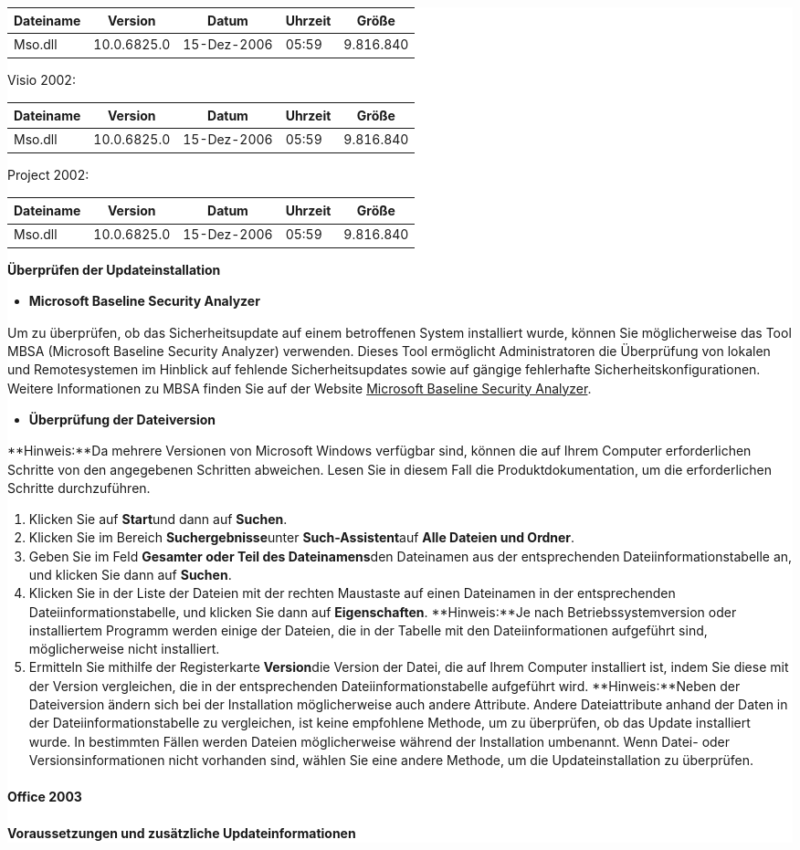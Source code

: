 | Dateiname | Version     | Datum       | Uhrzeit | Größe     |
|-----------|-------------|-------------|---------|-----------|
| Mso.dll   | 10.0.6825.0 | 15-Dez-2006 | 05:59   | 9.816.840 |

Visio 2002:

| Dateiname | Version     | Datum       | Uhrzeit | Größe     |
|-----------|-------------|-------------|---------|-----------|
| Mso.dll   | 10.0.6825.0 | 15-Dez-2006 | 05:59   | 9.816.840 |

Project 2002:

| Dateiname | Version     | Datum       | Uhrzeit | Größe     |
|-----------|-------------|-------------|---------|-----------|
| Mso.dll   | 10.0.6825.0 | 15-Dez-2006 | 05:59   | 9.816.840 |

**Überprüfen der Updateinstallation**

-   **Microsoft Baseline Security Analyzer**

Um zu überprüfen, ob das Sicherheitsupdate auf einem betroffenen System installiert wurde, können Sie möglicherweise das Tool MBSA (Microsoft Baseline Security Analyzer) verwenden. Dieses Tool ermöglicht Administratoren die Überprüfung von lokalen und Remotesystemen im Hinblick auf fehlende Sicherheitsupdates sowie auf gängige fehlerhafte Sicherheitskonfigurationen. Weitere Informationen zu MBSA finden Sie auf der Website [Microsoft Baseline Security Analyzer](http://www.microsoft.com/germany/technet/sicherheit/tools/mbsa.mspx).

-   **Überprüfung der Dateiversion**

**Hinweis:**Da mehrere Versionen von Microsoft Windows verfügbar sind, können die auf Ihrem Computer erforderlichen Schritte von den angegebenen Schritten abweichen. Lesen Sie in diesem Fall die Produktdokumentation, um die erforderlichen Schritte durchzuführen.

1.  Klicken Sie auf **Start**und dann auf **Suchen**.
2.  Klicken Sie im Bereich **Suchergebnisse**unter **Such-Assistent**auf **Alle Dateien und Ordner**.
3.  Geben Sie im Feld **Gesamter oder Teil des Dateinamens**den Dateinamen aus der entsprechenden Dateiinformationstabelle an, und klicken Sie dann auf **Suchen**.
4.  Klicken Sie in der Liste der Dateien mit der rechten Maustaste auf einen Dateinamen in der entsprechenden Dateiinformationstabelle, und klicken Sie dann auf **Eigenschaften**.
    **Hinweis:**Je nach Betriebssystemversion oder installiertem Programm werden einige der Dateien, die in der Tabelle mit den Dateiinformationen aufgeführt sind, möglicherweise nicht installiert.
5.  Ermitteln Sie mithilfe der Registerkarte **Version**die Version der Datei, die auf Ihrem Computer installiert ist, indem Sie diese mit der Version vergleichen, die in der entsprechenden Dateiinformationstabelle aufgeführt wird.
    **Hinweis:**Neben der Dateiversion ändern sich bei der Installation möglicherweise auch andere Attribute. Andere Dateiattribute anhand der Daten in der Dateiinformationstabelle zu vergleichen, ist keine empfohlene Methode, um zu überprüfen, ob das Update installiert wurde. In bestimmten Fällen werden Dateien möglicherweise während der Installation umbenannt. Wenn Datei- oder Versionsinformationen nicht vorhanden sind, wählen Sie eine andere Methode, um die Updateinstallation zu überprüfen.

#### Office 2003

#### Voraussetzungen und zusätzliche Updateinformationen
